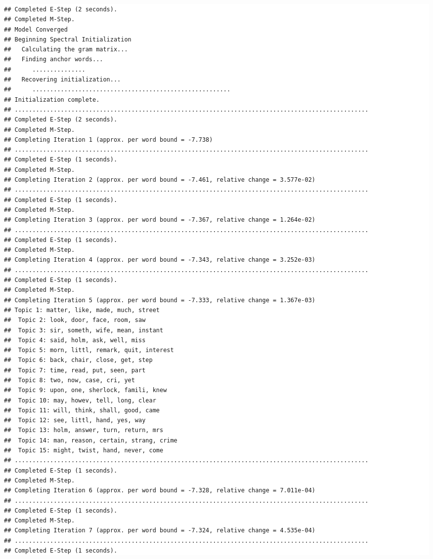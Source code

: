 ```
## Completed E-Step (2 seconds). 
## Completed M-Step. 
## Model Converged 
## Beginning Spectral Initialization 
## 	 Calculating the gram matrix...
## 	 Finding anchor words...
##  	...............
## 	 Recovering initialization...
##  	........................................................
## Initialization complete.
## ....................................................................................................
## Completed E-Step (2 seconds). 
## Completed M-Step. 
## Completing Iteration 1 (approx. per word bound = -7.738) 
## ....................................................................................................
## Completed E-Step (1 seconds). 
## Completed M-Step. 
## Completing Iteration 2 (approx. per word bound = -7.461, relative change = 3.577e-02) 
## ....................................................................................................
## Completed E-Step (1 seconds). 
## Completed M-Step. 
## Completing Iteration 3 (approx. per word bound = -7.367, relative change = 1.264e-02) 
## ....................................................................................................
## Completed E-Step (1 seconds). 
## Completed M-Step. 
## Completing Iteration 4 (approx. per word bound = -7.343, relative change = 3.252e-03) 
## ....................................................................................................
## Completed E-Step (1 seconds). 
## Completed M-Step. 
## Completing Iteration 5 (approx. per word bound = -7.333, relative change = 1.367e-03) 
## Topic 1: matter, like, made, much, street 
##  Topic 2: look, door, face, room, saw 
##  Topic 3: sir, someth, wife, mean, instant 
##  Topic 4: said, holm, ask, well, miss 
##  Topic 5: morn, littl, remark, quit, interest 
##  Topic 6: back, chair, close, get, step 
##  Topic 7: time, read, put, seen, part 
##  Topic 8: two, now, case, cri, yet 
##  Topic 9: upon, one, sherlock, famili, knew 
##  Topic 10: may, howev, tell, long, clear 
##  Topic 11: will, think, shall, good, came 
##  Topic 12: see, littl, hand, yes, way 
##  Topic 13: holm, answer, turn, return, mrs 
##  Topic 14: man, reason, certain, strang, crime 
##  Topic 15: might, twist, hand, never, come 
## ....................................................................................................
## Completed E-Step (1 seconds). 
## Completed M-Step. 
## Completing Iteration 6 (approx. per word bound = -7.328, relative change = 7.011e-04) 
## ....................................................................................................
## Completed E-Step (1 seconds). 
## Completed M-Step. 
## Completing Iteration 7 (approx. per word bound = -7.324, relative change = 4.535e-04) 
## ....................................................................................................
## Completed E-Step (1 seconds). 
```